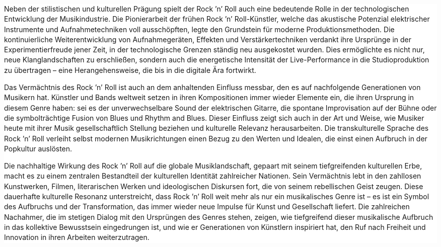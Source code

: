 Neben der stilistischen und kulturellen Prägung spielt der Rock ’n’ Roll auch eine bedeutende Rolle in der technologischen Entwicklung der Musikindustrie. Die Pionierarbeit der frühen Rock ’n’ Roll-Künstler, welche das akustische Potenzial elektrischer Instrumente und Aufnahmetechniken voll ausschöpften, legte den Grundstein für moderne Produktionsmethoden. Die kontinuierliche Weiterentwicklung von Aufnahmegeräten, Effekten und Verstärkertechniken verdankt ihre Ursprünge in der Experimentierfreude jener Zeit, in der technologische Grenzen ständig neu ausgekostet wurden. Dies ermöglichte es nicht nur, neue Klanglandschaften zu erschließen, sondern auch die energetische Intensität der Live-Performance in die Studioproduktion zu übertragen – eine Herangehensweise, die bis in die digitale Ära fortwirkt.  

Das Vermächtnis des Rock ’n’ Roll ist auch an dem anhaltenden Einfluss messbar, den es auf nachfolgende Generationen von Musikern hat. Künstler und Bands weltweit setzen in ihren Kompositionen immer wieder Elemente ein, die ihren Ursprung in diesem Genre haben: sei es der unverwechselbare Sound der elektrischen Gitarre, die spontane Improvisation auf der Bühne oder die symbolträchtige Fusion von Blues und Rhythm and Blues. Dieser Einfluss zeigt sich auch in der Art und Weise, wie Musiker heute mit ihrer Musik gesellschaftlich Stellung beziehen und kulturelle Relevanz herausarbeiten. Die transkulturelle Sprache des Rock ’n’ Roll verleiht selbst modernen Musikrichtungen einen Bezug zu den Werten und Idealen, die einst einen Aufbruch in der Popkultur auslösten.  

Die nachhaltige Wirkung des Rock ’n’ Roll auf die globale Musiklandschaft, gepaart mit seinem tiefgreifenden kulturellen Erbe, macht es zu einem zentralen Bestandteil der kulturellen Identität zahlreicher Nationen. Sein Vermächtnis lebt in den zahllosen Kunstwerken, Filmen, literarischen Werken und ideologischen Diskursen fort, die von seinem rebellischen Geist zeugen. Diese dauerhafte kulturelle Resonanz unterstreicht, dass Rock ’n’ Roll weit mehr als nur ein musikalisches Genre ist – es ist ein Symbol des Aufbruchs und der Transformation, das immer wieder neue Impulse für Kunst und Gesellschaft liefert. Die zahlreichen Nachahmer, die im stetigen Dialog mit den Ursprüngen des Genres stehen, zeigen, wie tiefgreifend dieser musikalische Aufbruch in das kollektive Bewusstsein eingedrungen ist, und wie er Generationen von Künstlern inspiriert hat, den Ruf nach Freiheit und Innovation in ihren Arbeiten weiterzutragen.
